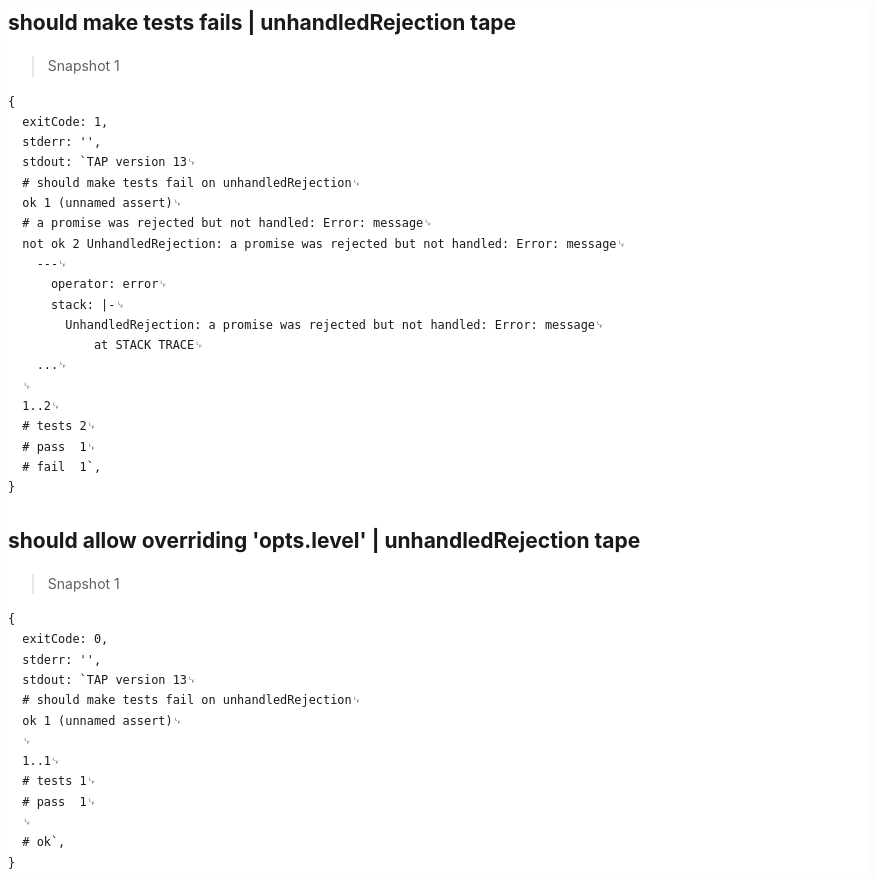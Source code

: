 ## should make tests fails | unhandledRejection tape

> Snapshot 1

    {
      exitCode: 1,
      stderr: '',
      stdout: `TAP version 13␊
      # should make tests fail on unhandledRejection␊
      ok 1 (unnamed assert)␊
      # a promise was rejected but not handled: Error: message␊
      not ok 2 UnhandledRejection: a promise was rejected but not handled: Error: message␊
        ---␊
          operator: error␊
          stack: |-␊
            UnhandledRejection: a promise was rejected but not handled: Error: message␊
                at STACK TRACE␊
        ...␊
      ␊
      1..2␊
      # tests 2␊
      # pass  1␊
      # fail  1`,
    }

## should allow overriding 'opts.level' | unhandledRejection tape

> Snapshot 1

    {
      exitCode: 0,
      stderr: '',
      stdout: `TAP version 13␊
      # should make tests fail on unhandledRejection␊
      ok 1 (unnamed assert)␊
      ␊
      1..1␊
      # tests 1␊
      # pass  1␊
      ␊
      # ok`,
    }
